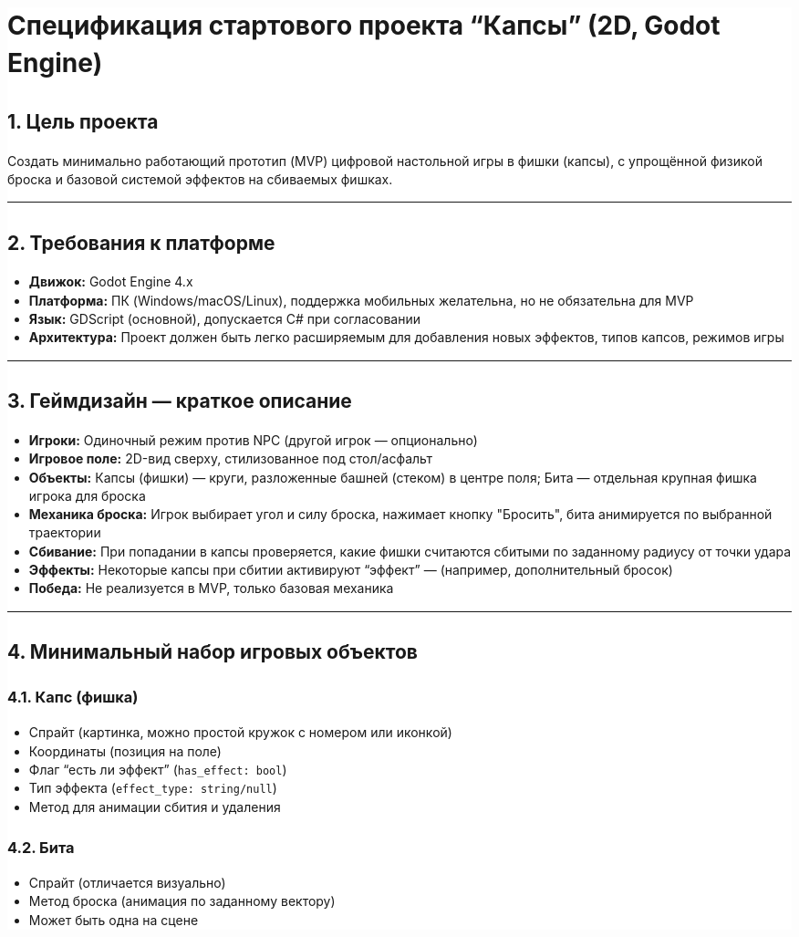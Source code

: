 
# Спецификация стартового проекта “Капсы” (2D, Godot Engine)

## 1. Цель проекта

Создать минимально работающий прототип (MVP) цифровой настольной игры в фишки (капсы), с упрощённой физикой броска и базовой системой эффектов на сбиваемых фишках.

---

## 2. Требования к платформе

- **Движок:** Godot Engine 4.x  
- **Платформа:** ПК (Windows/macOS/Linux), поддержка мобильных желательна, но не обязательна для MVP  
- **Язык:** GDScript (основной), допускается C# при согласовании  
- **Архитектура:** Проект должен быть легко расширяемым для добавления новых эффектов, типов капсов, режимов игры  

---

## 3. Геймдизайн — краткое описание

- **Игроки:** Одиночный режим против NPC (другой игрок — опционально)  
- **Игровое поле:** 2D-вид сверху, стилизованное под стол/асфальт  
- **Объекты:** Капсы (фишки) — круги, разложенные башней (стеком) в центре поля; Бита — отдельная крупная фишка игрока для броска  
- **Механика броска:** Игрок выбирает угол и силу броска, нажимает кнопку "Бросить", бита анимируется по выбранной траектории  
- **Сбивание:** При попадании в капсы проверяется, какие фишки считаются сбитыми по заданному радиусу от точки удара  
- **Эффекты:** Некоторые капсы при сбитии активируют “эффект” — (например, дополнительный бросок)  
- **Победа:** Не реализуется в MVP, только базовая механика  

---

## 4. Минимальный набор игровых объектов

### 4.1. Капс (фишка)

- Спрайт (картинка, можно простой кружок с номером или иконкой)
- Координаты (позиция на поле)
- Флаг “есть ли эффект” (`has_effect: bool`)
- Тип эффекта (`effect_type: string/null`)
- Метод для анимации сбития и удаления

### 4.2. Бита

- Спрайт (отличается визуально)
- Метод броска (анимация по заданному вектору)
- Может быть одна на сцене

